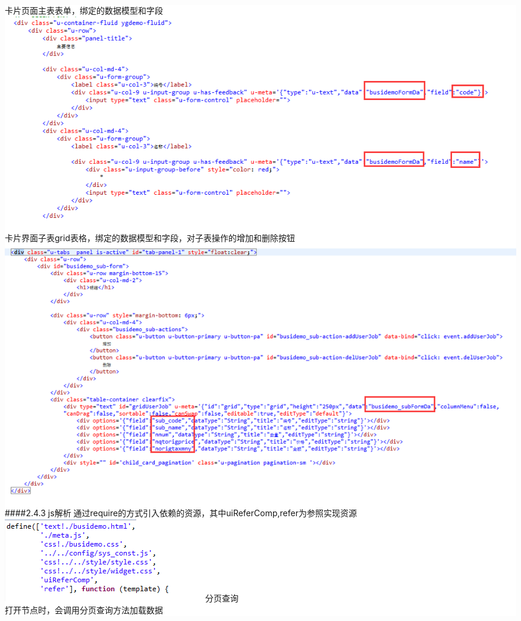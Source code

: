 卡片页面主表表单，绑定的数据模型和字段</br>
 ![](/articles/application/4-/images/04/image80.png)

卡片界面子表grid表格，绑定的数据模型和字段，对子表操作的增加和删除按钮</br>
 ![](/articles/application/4-/images/04/image81.png)

####2.4.3 js解析
通过require的方式引入依赖的资源，其中uiReferComp,refer为参照实现资源</br>
  ![](/articles/application/4-/images/04/image82.png)
分页查询</br>
打开节点时，会调用分页查询方法加载数据</br>